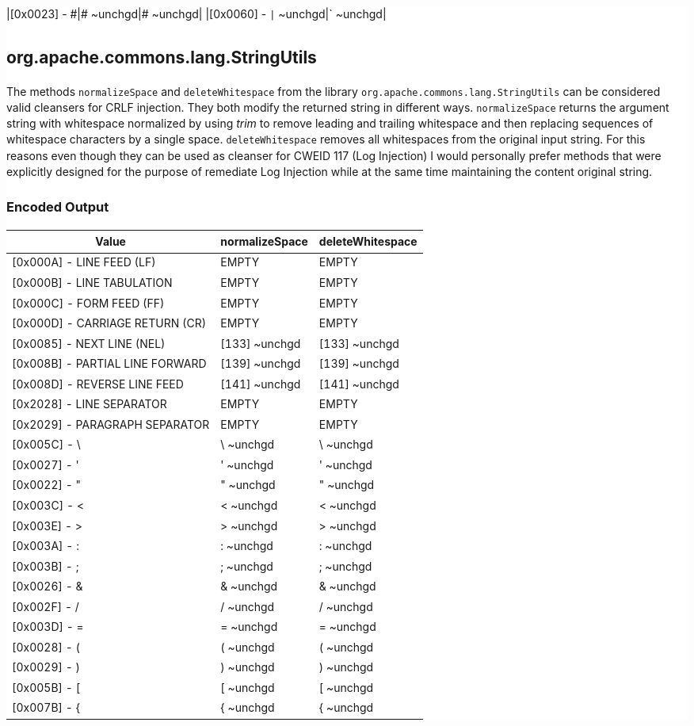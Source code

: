 |[0x0023] - #|#   ~unchgd|#   ~unchgd|
|[0x0060] - `|`   ~unchgd|`   ~unchgd|
            

## org.apache.commons.lang.StringUtils

The methods `normalizeSpace` and `deleteWhitespace` from the library `org.apache.commons.lang.StringUtils` can be
considered valid cleansers for CRLF injection. They both modify the returned string in different ways.
`normalizeSpace` returns the argument string with whitespace normalized by using *trim* to remove leading and trailing
whitespace and then replacing sequences of whitespace characters by a single space.
`deleteWhitespace` removes all whitespaces from the original input string.
For this reasons even though they can be used as cleanser for CWEID 117 (Log Injection) I would personally prefer
methods that were explicitly designed for the purpose of remediate Log Injection while at the same time maintaining the
content original string.

### Encoded Output

|Value|normalizeSpace|deleteWhitespace|
|---|---|---|
|[0x000A] - LINE FEED (LF)|EMPTY|EMPTY|
|[0x000B] - LINE TABULATION|EMPTY|EMPTY|
|[0x000C] - FORM FEED (FF)|EMPTY|EMPTY|
|[0x000D] - CARRIAGE RETURN (CR)|EMPTY|EMPTY|
|[0x0085] - NEXT LINE (NEL)|[133]   ~unchgd|[133]   ~unchgd|
|[0x008B] - PARTIAL LINE FORWARD|[139]   ~unchgd|[139]   ~unchgd|
|[0x008D] - REVERSE LINE FEED|[141]   ~unchgd|[141]   ~unchgd|
|[0x2028] - LINE SEPARATOR|EMPTY|EMPTY|
|[0x2029] - PARAGRAPH SEPARATOR|EMPTY|EMPTY|
|[0x005C] - \ |\   ~unchgd|\   ~unchgd|
|[0x0027] - &#39;|&#39;   ~unchgd|&#39;   ~unchgd|
|[0x0022] - &quot;|&quot;   ~unchgd|&quot;   ~unchgd|
|[0x003C] - &lt;|&lt;   ~unchgd|&lt;   ~unchgd|
|[0x003E] - &gt;|&gt;   ~unchgd|&gt;   ~unchgd|
|[0x003A] - :|:   ~unchgd|:   ~unchgd|
|[0x003B] - ;|;   ~unchgd|;   ~unchgd|
|[0x0026] - &amp;|&amp;   ~unchgd|&amp;   ~unchgd|
|[0x002F] - /|/   ~unchgd|/   ~unchgd|
|[0x003D] - =|=   ~unchgd|=   ~unchgd|
|[0x0028] - (|(   ~unchgd|(   ~unchgd|
|[0x0029] - )|)   ~unchgd|)   ~unchgd|
|[0x005B] - [|[   ~unchgd|[   ~unchgd|
|[0x007B] - {|{   ~unchgd|{   ~unchgd|